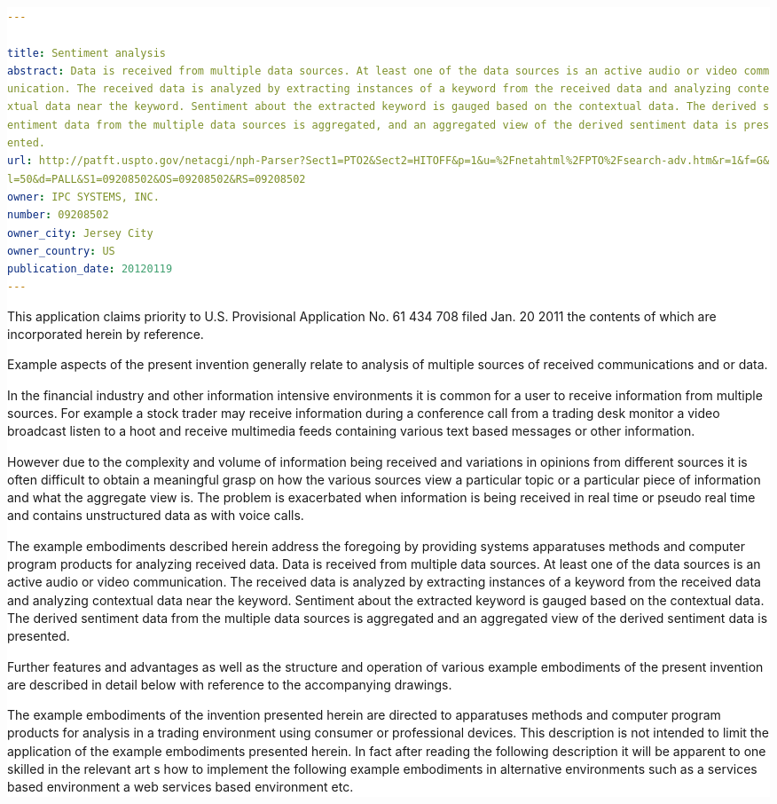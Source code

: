 ```yaml
---

title: Sentiment analysis
abstract: Data is received from multiple data sources. At least one of the data sources is an active audio or video communication. The received data is analyzed by extracting instances of a keyword from the received data and analyzing contextual data near the keyword. Sentiment about the extracted keyword is gauged based on the contextual data. The derived sentiment data from the multiple data sources is aggregated, and an aggregated view of the derived sentiment data is presented.
url: http://patft.uspto.gov/netacgi/nph-Parser?Sect1=PTO2&Sect2=HITOFF&p=1&u=%2Fnetahtml%2FPTO%2Fsearch-adv.htm&r=1&f=G&l=50&d=PALL&S1=09208502&OS=09208502&RS=09208502
owner: IPC SYSTEMS, INC.
number: 09208502
owner_city: Jersey City
owner_country: US
publication_date: 20120119
---
```

This application claims priority to U.S. Provisional Application No. 61 434 708 filed Jan. 20 2011 the contents of which are incorporated herein by reference.

Example aspects of the present invention generally relate to analysis of multiple sources of received communications and or data.

In the financial industry and other information intensive environments it is common for a user to receive information from multiple sources. For example a stock trader may receive information during a conference call from a trading desk monitor a video broadcast listen to a hoot and receive multimedia feeds containing various text based messages or other information.

However due to the complexity and volume of information being received and variations in opinions from different sources it is often difficult to obtain a meaningful grasp on how the various sources view a particular topic or a particular piece of information and what the aggregate view is. The problem is exacerbated when information is being received in real time or pseudo real time and contains unstructured data as with voice calls.

The example embodiments described herein address the foregoing by providing systems apparatuses methods and computer program products for analyzing received data. Data is received from multiple data sources. At least one of the data sources is an active audio or video communication. The received data is analyzed by extracting instances of a keyword from the received data and analyzing contextual data near the keyword. Sentiment about the extracted keyword is gauged based on the contextual data. The derived sentiment data from the multiple data sources is aggregated and an aggregated view of the derived sentiment data is presented.

Further features and advantages as well as the structure and operation of various example embodiments of the present invention are described in detail below with reference to the accompanying drawings.

The example embodiments of the invention presented herein are directed to apparatuses methods and computer program products for analysis in a trading environment using consumer or professional devices. This description is not intended to limit the application of the example embodiments presented herein. In fact after reading the following description it will be apparent to one skilled in the relevant art s how to implement the following example embodiments in alternative environments such as a services based environment a web services based environment etc.
